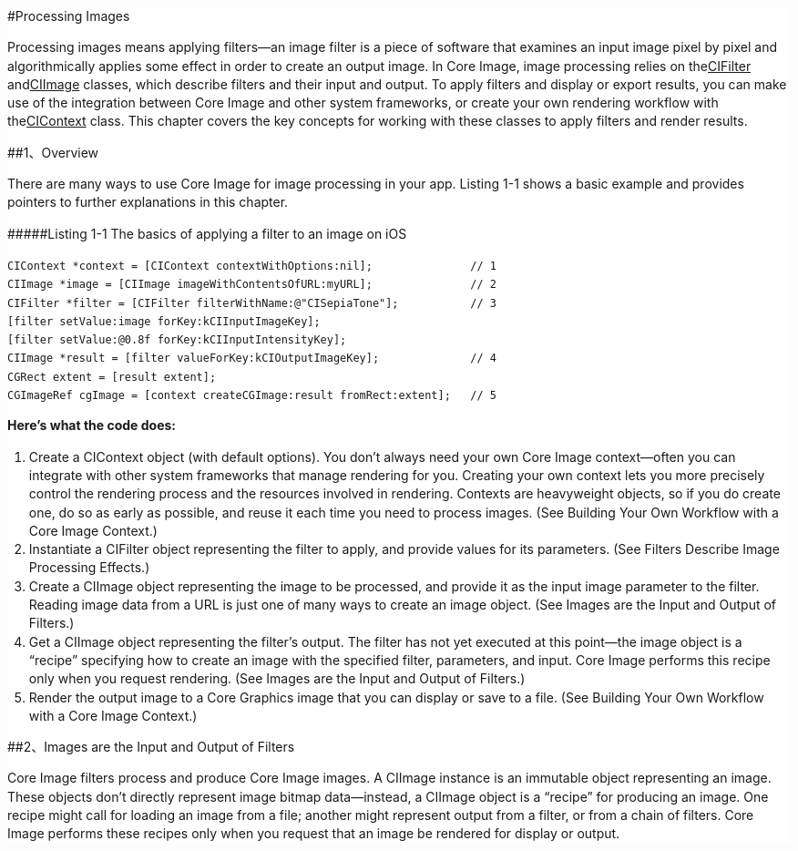 #Processing Images

Processing images means applying filters—an image filter is a piece of software that examines an input image pixel by pixel and algorithmically applies some effect in order to create an output image. In Core Image, image processing relies on the[CIFilter]() and[CIImage]() classes, which describe filters and their input and output. To apply filters and display or export results, you can make use of the integration between Core Image and other system frameworks, or create your own rendering workflow with the[CIContext]() class. This chapter covers the key concepts for working with these classes to apply filters and render results.


##1、Overview

There are many ways to use Core Image for image processing in your app. Listing 1-1 shows a basic example and provides pointers to further explanations in this chapter.

#####Listing 1-1  The basics of applying a filter to an image on iOS

```Objectivc-C
CIContext *context = [CIContext contextWithOptions:nil];               // 1
CIImage *image = [CIImage imageWithContentsOfURL:myURL];               // 2
CIFilter *filter = [CIFilter filterWithName:@"CISepiaTone"];           // 3
[filter setValue:image forKey:kCIInputImageKey];
[filter setValue:@0.8f forKey:kCIInputIntensityKey];
CIImage *result = [filter valueForKey:kCIOutputImageKey];              // 4
CGRect extent = [result extent];
CGImageRef cgImage = [context createCGImage:result fromRect:extent];   // 5
```
**Here’s what the code does:**

1. Create a CIContext object (with default options). You don’t always need your own Core Image context—often you can integrate with other system frameworks that manage rendering for you. Creating your own context lets you more precisely control the rendering process and the resources involved in rendering. Contexts are heavyweight objects, so if you do create one, do so as early as possible, and reuse it each time you need to process images. (See Building Your Own Workflow with a Core Image Context.)
2. Instantiate a CIFilter object representing the filter to apply, and provide values for its parameters. (See Filters Describe Image Processing Effects.)
3. Create a CIImage object representing the image to be processed, and provide it as the input image parameter to the filter. Reading image data from a URL is just one of many ways to create an image object. (See Images are the Input and Output of Filters.)
4. Get a CIImage object representing the filter’s output. The filter has not yet executed at this point—the image object is a “recipe” specifying how to create an image with the specified filter, parameters, and input. Core Image performs this recipe only when you request rendering. (See Images are the Input and Output of Filters.)
5. Render the output image to a Core Graphics image that you can display or save to a file. (See Building Your Own Workflow with a Core Image Context.)



##2、Images are the Input and Output of Filters

Core Image filters process and produce Core Image images. A CIImage instance is an immutable object representing an image. These objects don’t directly represent image bitmap data—instead, a CIImage object is a “recipe” for producing an image. One recipe might call for loading an image from a file; another might represent output from a filter, or from a chain of filters. Core Image performs these recipes only when you request that an image be rendered for display or output.
